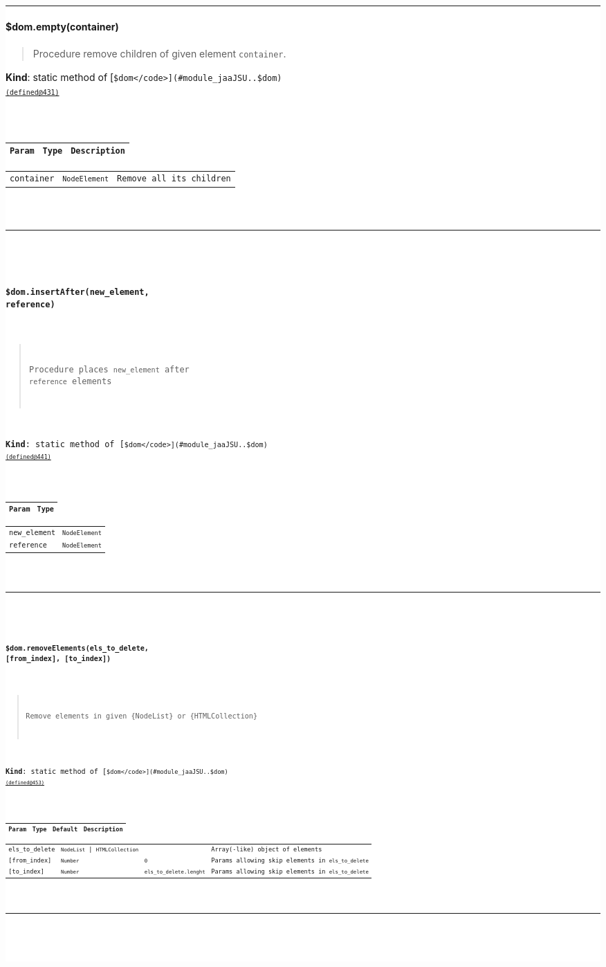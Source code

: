 
* * *

<a name="module_jaaJSU..$dom.empty"></a>

#### $dom.empty(container)
>Procedure remove children of given element `container`.

**Kind**: static method of [<code>$dom</code>](#module_jaaJSU..$dom) <a name="module_jaaJSU..$dom.empty" href="https://github.com/jaandrle/jaaJSU/blob/master/bin/jaaJSU.js#L431" title="jaaJSU.js:431"><small>(defined@431)</small></a>  

| Param | Type | Description |
| --- | --- | --- |
| container | <code>NodeElement</code> | Remove all its children |


* * *

<a name="module_jaaJSU..$dom.insertAfter"></a>

#### $dom.insertAfter(new_element, reference)
>Procedure places `new_element` after `reference` elements

**Kind**: static method of [<code>$dom</code>](#module_jaaJSU..$dom) <a name="module_jaaJSU..$dom.insertAfter" href="https://github.com/jaandrle/jaaJSU/blob/master/bin/jaaJSU.js#L441" title="jaaJSU.js:441"><small>(defined@441)</small></a>  

| Param | Type |
| --- | --- |
| new_element | <code>NodeElement</code> | 
| reference | <code>NodeElement</code> | 


* * *

<a name="module_jaaJSU..$dom.removeElements"></a>

#### $dom.removeElements(els_to_delete, [from_index], [to_index])
>Remove elements in given {NodeList} or {HTMLCollection}

**Kind**: static method of [<code>$dom</code>](#module_jaaJSU..$dom) <a name="module_jaaJSU..$dom.removeElements" href="https://github.com/jaandrle/jaaJSU/blob/master/bin/jaaJSU.js#L453" title="jaaJSU.js:453"><small>(defined@453)</small></a>  

| Param | Type | Default | Description |
| --- | --- | --- | --- |
| els_to_delete | <code>NodeList</code> \| <code>HTMLCollection</code> |  | Array(-like) object of elements |
| [from_index] | <code>Number</code> | <code>0</code> | Params allowing skip elements in `els_to_delete` |
| [to_index] | <code>Number</code> | <code>els_to_delete.lenght</code> | Params allowing skip elements in `els_to_delete` |


* * *
